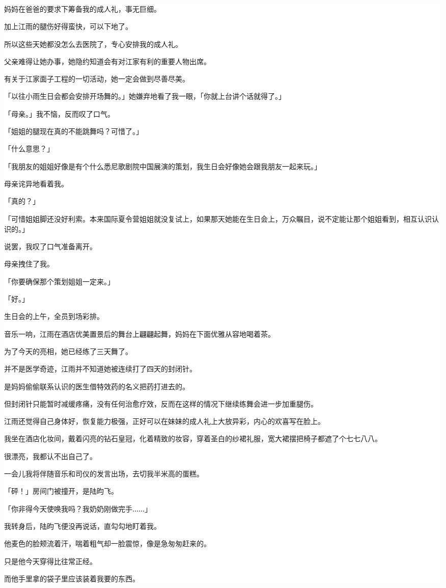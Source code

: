 妈妈在爸爸的要求下筹备我的成人礼，事无巨细。

加上江雨的腿伤好得蛮快，可以下地了。

所以这些天她都没怎么去医院了，专心安排我的成人礼。

父亲难得让她办事，她隐约知道会有对江家有利的重要人物出席。

有关于江家面子工程的一切活动，她一定会做到尽善尽美。

「以往小雨生日会都会安排开场舞的。」她嫌弃地看了我一眼，「你就上台讲个话就得了。」

「母亲。」我不恼，反而叹了口气。

「姐姐的腿现在真的不能跳舞吗？可惜了。」

「什么意思？」

「我朋友的姐姐好像是有个什么悉尼歌剧院中国展演的策划，我生日会好像她会跟我朋友一起来玩。」

母亲诧异地看着我。

「真的？」

「可惜姐姐脚还没好利索。本来国际夏令营姐姐就没复试上，如果那天她能在生日会上，万众瞩目，说不定能让那个姐姐看到，相互认识认识的。」

说罢，我叹了口气准备离开。

母亲拽住了我。

「你要确保那个策划姐姐一定来。」

「好。」

生日会的上午，全员到场彩排。

音乐一响，江雨在酒店优美置景后的舞台上翩翩起舞，妈妈在下面优雅从容地喝着茶。

为了今天的亮相，她已经练了三天舞了。

并不是医学奇迹，江雨并不知道她被连续打了四天的封闭针。

是妈妈偷偷联系认识的医生借特效药的名义把药打进去的。

但封闭针只能暂时减缓疼痛，没有任何治愈疗效，反而在这样的情况下继续练舞会进一步加重腿伤。

江雨还觉得自己身体好，恢复能力极强，正好可以在妹妹的成人礼上大放异彩，内心的欢喜写在脸上。

我坐在酒店化妆间，戴着闪亮的钻石皇冠，化着精致的妆容，穿着圣白的纱裙礼服，宽大裙摆把椅子都遮了个七七八八。

很漂亮，我都认不出自己了。

一会儿我将伴随音乐和司仪的发言出场，去切我半米高的蛋糕。

「砰！」房间门被撞开，是陆昀飞。

「你非得今天使唤我吗？我奶奶刚做完手……」

我转身后，陆昀飞便没再说话，直勾勾地盯着我。

他麦色的脸颊流着汗，喘着粗气却一脸震惊，像是急匆匆赶来的。

只是他今天穿得比往常正经。

而他手里拿的袋子里应该装着我要的东西。
